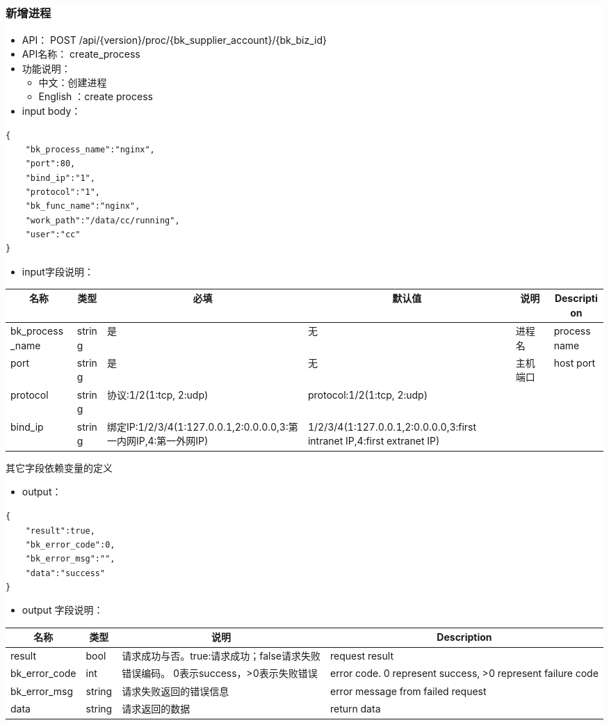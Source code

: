 ### 新增进程
* API： POST /api/{version}/proc/{bk_supplier_account}/{bk_biz_id}
* API名称： create_process
* 功能说明：
	* 中文：创建进程
	* English ：create process
* input body：
```
{
    "bk_process_name":"nginx",
    "port":80,
    "bind_ip":"1",
    "protocol":"1",
    "bk_func_name":"nginx",
    "work_path":"/data/cc/running",
    "user":"cc"
}
```

* input字段说明：

| 名称            | 类型   | 必填                                                            | 默认值                                                                 | 说明     | Description  |
| --------------- | ------ | --------------------------------------------------------------- | ---------------------------------------------------------------------- | -------- | ------------ |
| bk_process_name | string | 是                                                              | 无                                                                     | 进程名   | process name |
| port            | string | 是                                                              | 无                                                                     | 主机端口 | host port    |
| protocol        | string | 协议:1/2(1:tcp, 2:udp)                                          | protocol:1/2(1:tcp, 2:udp)                                             |
| bind_ip         | string | 绑定IP:1/2/3/4(1:127.0.0.1,2:0.0.0.0,3:第一内网IP,4:第一外网IP) | 1/2/3/4(1:127.0.0.1,2:0.0.0.0,3:first intranet IP,4:first extranet IP) |

 其它字段依赖变量的定义

* output：
```
{
    "result":true,
    "bk_error_code":0,
    "bk_error_msg":"",
    "data":"success"
}
```

* output 字段说明：

| 名称          | 类型   | 说明                                       | Description                                                |
| ------------- | ------ | ------------------------------------------ | ---------------------------------------------------------- |
| result        | bool   | 请求成功与否。true:请求成功；false请求失败 | request result                                             |
| bk_error_code | int    | 错误编码。 0表示success，>0表示失败错误    | error code. 0 represent success, >0 represent failure code |
| bk_error_msg  | string | 请求失败返回的错误信息                     | error message from failed request                          |
| data          | string | 请求返回的数据                             | return data                                                |
